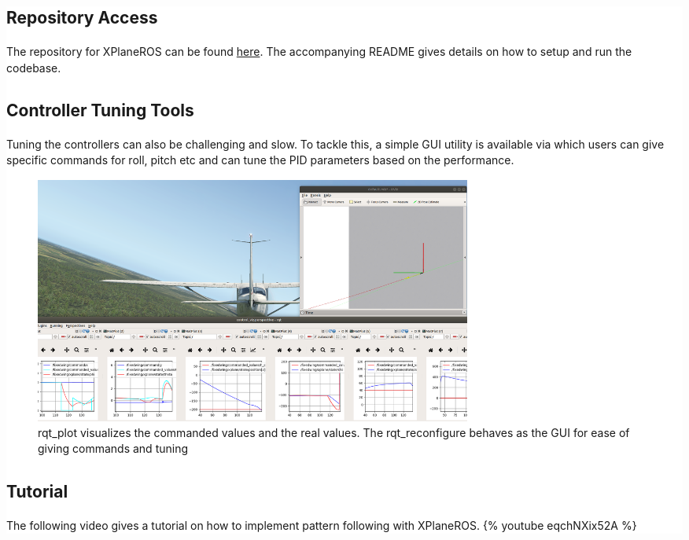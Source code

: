 ## Repository Access
The repository for XPlaneROS can be found [here](https://github.com/castacks/xplane_ros). The accompanying README gives details on how to setup and run the codebase. 

## Controller Tuning Tools

Tuning the controllers can also be challenging and slow. To tackle this, a simple GUI utility is available via which users can give specific commands for roll, pitch etc and can tune the PID parameters based on the performance.   



<figure>
 <img src="/img/posts/2021-08-31-xplane-ros/plot_plus_rviz.png" alt="Planning" style="width:70%"/>
 <figcaption>
rqt_plot visualizes the commanded values and the real values. The rqt_reconfigure behaves as the GUI for ease of giving commands and tuning
 </figcaption>
</figure>






## Tutorial
The following video gives a tutorial on how to implement pattern following with XPlaneROS.
{% youtube eqchNXix52A %}
